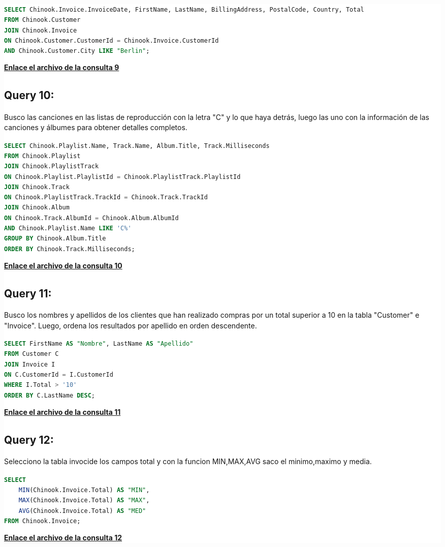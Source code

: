 ```sql
SELECT Chinook.Invoice.InvoiceDate, FirstName, LastName, BillingAddress, PostalCode, Country, Total
FROM Chinook.Customer
JOIN Chinook.Invoice
ON Chinook.Customer.CustomerId = Chinook.Invoice.CustomerId
AND Chinook.Customer.City LIKE "Berlin";

```
**[Enlace el archivo de la consulta 9](./query/query9.sql)**

## Query 10:

Busco las canciones en las listas de reproducción con la letra "C" y lo que haya detrás, luego las uno con la información de las canciones y álbumes para obtener detalles completos.

```sql
SELECT Chinook.Playlist.Name, Track.Name, Album.Title, Track.Milliseconds
FROM Chinook.Playlist
JOIN Chinook.PlaylistTrack
ON Chinook.Playlist.PlaylistId = Chinook.PlaylistTrack.PlaylistId
JOIN Chinook.Track
ON Chinook.PlaylistTrack.TrackId = Chinook.Track.TrackId
JOIN Chinook.Album
ON Chinook.Track.AlbumId = Chinook.Album.AlbumId
AND Chinook.Playlist.Name LIKE 'C%'
GROUP BY Chinook.Album.Title
ORDER BY Chinook.Track.Milliseconds;

```
**[Enlace el archivo de la consulta 10](./query/query10.sql)**

## Query 11:

Busco los nombres y apellidos de los clientes que han realizado compras por un total superior a 10 en la tabla "Customer" e "Invoice". Luego, ordena los resultados por apellido en orden descendente.

```sql
SELECT FirstName AS "Nombre", LastName AS "Apellido"
FROM Customer C
JOIN Invoice I
ON C.CustomerId = I.CustomerId
WHERE I.Total > '10'
ORDER BY C.LastName DESC;

```
**[Enlace el archivo de la consulta 11](./query/query11.sql)**

## Query 12:

Selecciono la tabla invocide los campos total y con la funcion MIN,MAX,AVG saco el minimo,maximo y media.

```sql
SELECT
    MIN(Chinook.Invoice.Total) AS "MIN",
    MAX(Chinook.Invoice.Total) AS "MAX",
    AVG(Chinook.Invoice.Total) AS "MED"
FROM Chinook.Invoice;

```
**[Enlace el archivo de la consulta 12](./query/query12.sql)**
